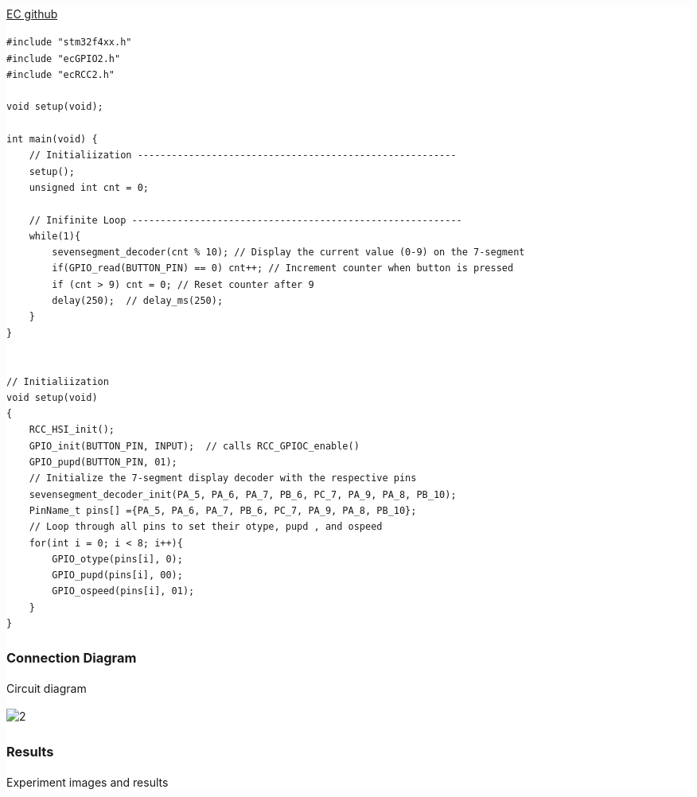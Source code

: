 [EC github](https://github.com/jesse-kd/EC.git)

```
#include "stm32f4xx.h"
#include "ecGPIO2.h"
#include "ecRCC2.h"

void setup(void);
	
int main(void) { 
	// Initialiization --------------------------------------------------------
	setup();
	unsigned int cnt = 0;
	
	// Inifinite Loop ----------------------------------------------------------
	while(1){
		sevensegment_decoder(cnt % 10); // Display the current value (0-9) on the 7-segment
		if(GPIO_read(BUTTON_PIN) == 0) cnt++; // Increment counter when button is pressed
        if (cnt > 9) cnt = 0; // Reset counter after 9
		delay(250);  // delay_ms(250);
	}
}


// Initialiization 
void setup(void)
{
	RCC_HSI_init();	
	GPIO_init(BUTTON_PIN, INPUT);  // calls RCC_GPIOC_enable()
	GPIO_pupd(BUTTON_PIN, 01);
	// Initialize the 7-segment display decoder with the respective pins
	sevensegment_decoder_init(PA_5, PA_6, PA_7, PB_6, PC_7, PA_9, PA_8, PB_10);
	PinName_t pins[] ={PA_5, PA_6, PA_7, PB_6, PC_7, PA_9, PA_8, PB_10};
	// Loop through all pins to set their otype, pupd , and ospeed
	for(int i = 0; i < 8; i++){
		GPIO_otype(pins[i], 0);
		GPIO_pupd(pins[i], 00);
		GPIO_ospeed(pins[i], 01);
	}
}
```

### Connection Diagram

Circuit diagram

![2](https://github.com/user-attachments/assets/1d823d75-b632-4d55-a251-056b1802f0e1)


### Results

Experiment images and results
